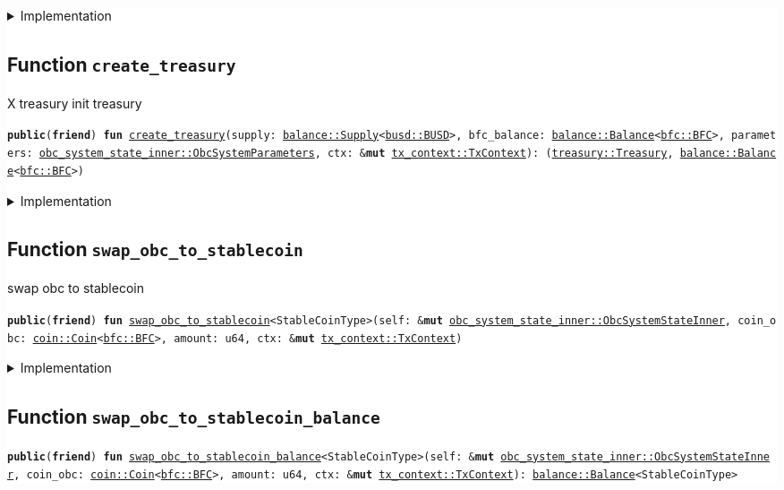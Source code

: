

<details><summary>Implementation</summary></details>

<a name="0xc8_obc_system_state_inner_create_treasury"></a>

## Function `create_treasury`

X treasury  init treasury


<pre><code><b>public</b>(<b>friend</b>) <b>fun</b> <a href="obc_system_state_inner.md#0xc8_obc_system_state_inner_create_treasury">create_treasury</a>(supply: <a href="../../../.././build/Sui/docs/balance.md#0x2_balance_Supply">balance::Supply</a>&lt;<a href="busd.md#0xc8_busd_BUSD">busd::BUSD</a>&gt;, bfc_balance: <a href="../../../.././build/Sui/docs/balance.md#0x2_balance_Balance">balance::Balance</a>&lt;<a href="../../../.././build/Sui/docs/bfc.md#0x2_bfc_BFC">bfc::BFC</a>&gt;, parameters: <a href="obc_system_state_inner.md#0xc8_obc_system_state_inner_ObcSystemParameters">obc_system_state_inner::ObcSystemParameters</a>, ctx: &<b>mut</b> <a href="../../../.././build/Sui/docs/tx_context.md#0x2_tx_context_TxContext">tx_context::TxContext</a>): (<a href="treasury.md#0xc8_treasury_Treasury">treasury::Treasury</a>, <a href="../../../.././build/Sui/docs/balance.md#0x2_balance_Balance">balance::Balance</a>&lt;<a href="../../../.././build/Sui/docs/bfc.md#0x2_bfc_BFC">bfc::BFC</a>&gt;)
</code></pre>



<details><summary>Implementation</summary></details>

<a name="0xc8_obc_system_state_inner_swap_obc_to_stablecoin"></a>

## Function `swap_obc_to_stablecoin`

swap obc to stablecoin


<pre><code><b>public</b>(<b>friend</b>) <b>fun</b> <a href="obc_system_state_inner.md#0xc8_obc_system_state_inner_swap_obc_to_stablecoin">swap_obc_to_stablecoin</a>&lt;StableCoinType&gt;(self: &<b>mut</b> <a href="obc_system_state_inner.md#0xc8_obc_system_state_inner_ObcSystemStateInner">obc_system_state_inner::ObcSystemStateInner</a>, coin_obc: <a href="../../../.././build/Sui/docs/coin.md#0x2_coin_Coin">coin::Coin</a>&lt;<a href="../../../.././build/Sui/docs/bfc.md#0x2_bfc_BFC">bfc::BFC</a>&gt;, amount: u64, ctx: &<b>mut</b> <a href="../../../.././build/Sui/docs/tx_context.md#0x2_tx_context_TxContext">tx_context::TxContext</a>)
</code></pre>



<details><summary>Implementation</summary></details>

<a name="0xc8_obc_system_state_inner_swap_obc_to_stablecoin_balance"></a>

## Function `swap_obc_to_stablecoin_balance`



<pre><code><b>public</b>(<b>friend</b>) <b>fun</b> <a href="obc_system_state_inner.md#0xc8_obc_system_state_inner_swap_obc_to_stablecoin_balance">swap_obc_to_stablecoin_balance</a>&lt;StableCoinType&gt;(self: &<b>mut</b> <a href="obc_system_state_inner.md#0xc8_obc_system_state_inner_ObcSystemStateInner">obc_system_state_inner::ObcSystemStateInner</a>, coin_obc: <a href="../../../.././build/Sui/docs/coin.md#0x2_coin_Coin">coin::Coin</a>&lt;<a href="../../../.././build/Sui/docs/bfc.md#0x2_bfc_BFC">bfc::BFC</a>&gt;, amount: u64, ctx: &<b>mut</b> <a href="../../../.././build/Sui/docs/tx_context.md#0x2_tx_context_TxContext">tx_context::TxContext</a>): <a href="../../../.././build/Sui/docs/balance.md#0x2_balance_Balance">balance::Balance</a>&lt;StableCoinType&gt;
</code></pre>
